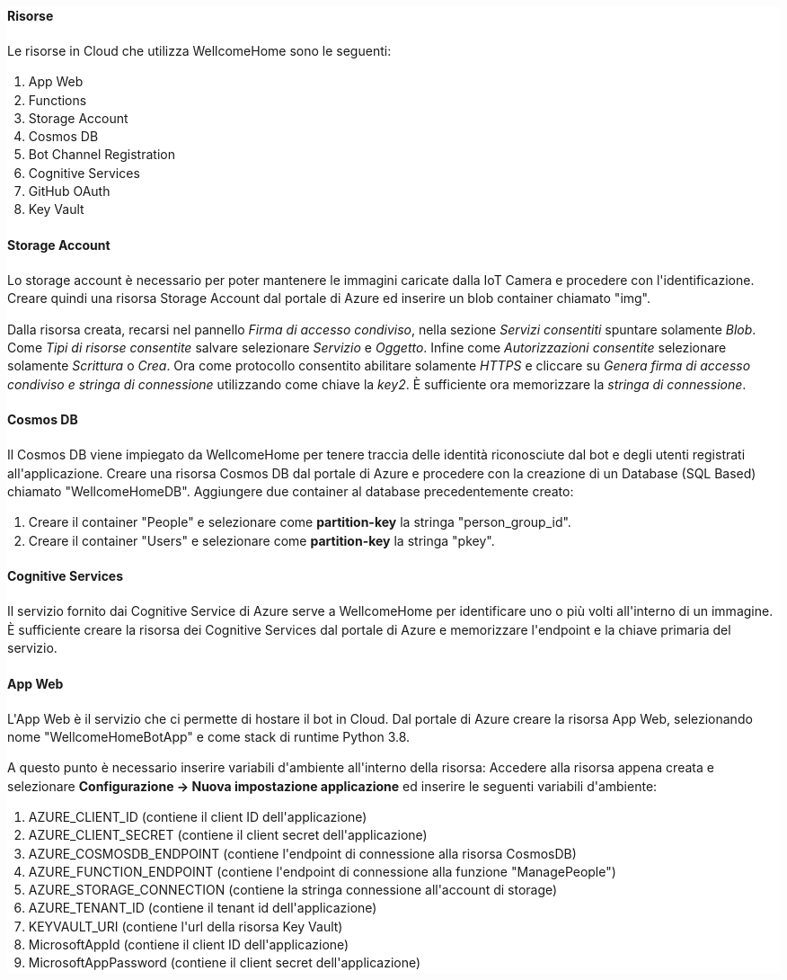 #### Risorse
Le risorse in Cloud che utilizza WellcomeHome sono le seguenti:

 1. App Web
 2. Functions
 3. Storage Account
 4. Cosmos DB
 5. Bot Channel Registration
 6. Cognitive Services
 7. GitHub OAuth
 8. Key Vault

#### Storage Account
Lo storage account è necessario per poter mantenere le immagini caricate dalla IoT Camera e procedere con l'identificazione.
Creare quindi una risorsa Storage Account dal portale di Azure ed inserire un blob container chiamato "img".

Dalla risorsa creata, recarsi nel pannello *Firma di accesso condiviso*, nella sezione *Servizi consentiti* spuntare solamente *Blob*. Come *Tipi di risorse consentite* salvare selezionare *Servizio* e *Oggetto*. Infine come *Autorizzazioni consentite* selezionare solamente *Scrittura* o *Crea*.
Ora come protocollo consentito abilitare solamente *HTTPS* e cliccare su *Genera firma di accesso condiviso e stringa di connessione* utilizzando come chiave la *key2*.
È sufficiente ora memorizzare la *stringa di connessione*.

#### Cosmos DB
Il Cosmos DB viene impiegato da WellcomeHome per tenere traccia delle identità riconosciute dal bot e degli utenti registrati all'applicazione.
Creare una risorsa Cosmos DB dal portale di Azure e procedere con la creazione di un Database (SQL Based) chiamato "WellcomeHomeDB".
Aggiungere due container al database precedentemente creato:

 1. Creare il container "People" e selezionare come **partition-key** la stringa "person_group_id".
 2. Creare il container "Users" e selezionare come **partition-key** la stringa "pkey".

#### Cognitive Services
Il servizio fornito dai Cognitive Service di Azure serve a WellcomeHome per identificare uno o più volti all'interno di un immagine.
È sufficiente creare la risorsa dei Cognitive Services dal portale di Azure e memorizzare l'endpoint e la chiave primaria del servizio.

#### App Web
L'App Web è il servizio che ci permette di hostare il bot in Cloud.
Dal portale di Azure creare la risorsa App Web, selezionando nome "WellcomeHomeBotApp" e come stack di runtime Python 3.8.

A questo punto è necessario inserire variabili d'ambiente all'interno della risorsa:
Accedere alla risorsa appena creata e selezionare **Configurazione -> Nuova impostazione applicazione** ed inserire le seguenti variabili d'ambiente:

 1. AZURE_CLIENT_ID (contiene il client ID dell'applicazione)
 2. AZURE_CLIENT_SECRET (contiene il client secret dell'applicazione)
 3. AZURE_COSMOSDB_ENDPOINT (contiene l'endpoint di connessione alla risorsa CosmosDB)
 4. AZURE_FUNCTION_ENDPOINT (contiene l'endpoint di connessione alla funzione "ManagePeople")
 5. AZURE_STORAGE_CONNECTION (contiene la stringa connessione all'account di storage)
 6. AZURE_TENANT_ID (contiene il tenant id dell'applicazione)
 7. KEYVAULT_URI (contiene l'url della risorsa Key Vault)
 8. MicrosoftAppId (contiene il client ID dell'applicazione)
 9. MicrosoftAppPassword  (contiene il client secret dell'applicazione)
